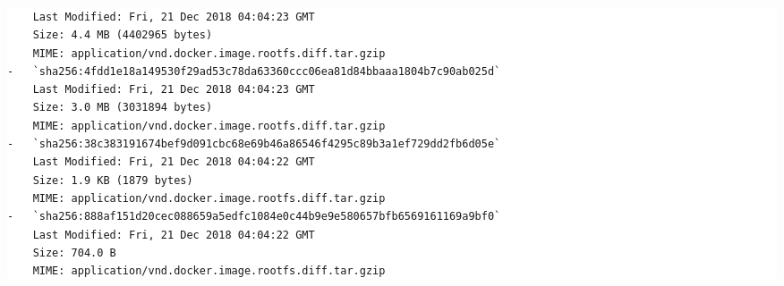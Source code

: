 		Last Modified: Fri, 21 Dec 2018 04:04:23 GMT  
		Size: 4.4 MB (4402965 bytes)  
		MIME: application/vnd.docker.image.rootfs.diff.tar.gzip
	-	`sha256:4fdd1e18a149530f29ad53c78da63360ccc06ea81d84bbaaa1804b7c90ab025d`  
		Last Modified: Fri, 21 Dec 2018 04:04:23 GMT  
		Size: 3.0 MB (3031894 bytes)  
		MIME: application/vnd.docker.image.rootfs.diff.tar.gzip
	-	`sha256:38c383191674bef9d091cbc68e69b46a86546f4295c89b3a1ef729dd2fb6d05e`  
		Last Modified: Fri, 21 Dec 2018 04:04:22 GMT  
		Size: 1.9 KB (1879 bytes)  
		MIME: application/vnd.docker.image.rootfs.diff.tar.gzip
	-	`sha256:888af151d20cec088659a5edfc1084e0c44b9e9e580657bfb6569161169a9bf0`  
		Last Modified: Fri, 21 Dec 2018 04:04:22 GMT  
		Size: 704.0 B  
		MIME: application/vnd.docker.image.rootfs.diff.tar.gzip
